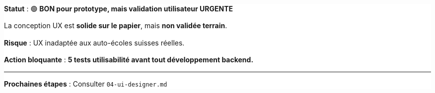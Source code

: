 **Statut** : 🟢 **BON pour prototype, mais validation utilisateur URGENTE**

La conception UX est **solide sur le papier**, mais **non validée terrain**.

**Risque** : UX inadaptée aux auto-écoles suisses réelles.

**Action bloquante** : **5 tests utilisabilité avant tout développement backend.**

---

**Prochaines étapes** : Consulter `04-ui-designer.md`


